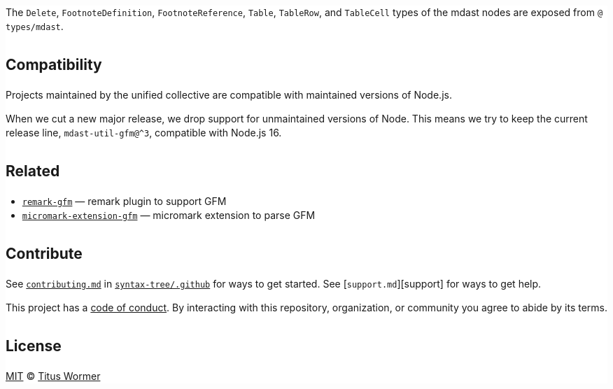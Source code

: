The `Delete`, `FootnoteDefinition`, `FootnoteReference`, `Table`, `TableRow`,
and `TableCell` types of the mdast nodes are exposed from `@types/mdast`.

## Compatibility

Projects maintained by the unified collective are compatible with maintained
versions of Node.js.

When we cut a new major release, we drop support for unmaintained versions of
Node.
This means we try to keep the current release line, `mdast-util-gfm@^3`,
compatible with Node.js 16.

## Related

* [`remark-gfm`][remark-gfm]
  — remark plugin to support GFM
* [`micromark-extension-gfm`][extension]
  — micromark extension to parse GFM

## Contribute

See [`contributing.md`][contributing] in [`syntax-tree/.github`][health] for
ways to get started.
See [`support.md`][support] for ways to get help.

This project has a [code of conduct][coc].
By interacting with this repository, organization, or community you agree to
abide by its terms.

## License

[MIT][license] © [Titus Wormer][author]



[api-gfm-from-markdown]: #gfmfrommarkdown

[api-gfm-to-markdown]: #gfmtomarkdownoptions

[api-options]: #options

[author]: https://wooorm.com

[backers-badge]: https://opencollective.com/unified/backers/badge.svg

[build]: https://github.com/syntax-tree/mdast-util-gfm/actions

[build-badge]: https://github.com/syntax-tree/mdast-util-gfm/workflows/main/badge.svg

[chat]: https://github.com/syntax-tree/unist/discussions

[chat-badge]: https://img.shields.io/badge/chat-discussions-success.svg

[coc]: https://github.com/syntax-tree/.github/blob/main/code-of-conduct.md

[collective]: https://opencollective.com/unified

[contributing]: https://github.com/syntax-tree/.github/blob/main/contributing.md

[coverage]: https://codecov.io/github/syntax-tree/mdast-util-gfm

[coverage-badge]: https://img.shields.io/codecov/c/github/syntax-tree/mdast-util-gfm.svg

[downloads]: https://www.npmjs.com/package/mdast-util-gfm

[downloads-badge]: https://img.shields.io/npm/dm/mdast-util-gfm.svg

[esm]: https://gist.github.com/sindresorhus/a39789f98801d908bbc7ff3ecc99d99c

[esmsh]: https://esm.sh

[extension]: https://github.com/micromark/micromark-extension-gfm

[from-markdown-extension]: https://github.com/syntax-tree/mdast-util-from-markdown#extension

[gfm]: https://github.github.com/gfm/

[health]: https://github.com/syntax-tree/.github

[license]: license

[mdast]: https://github.com/syntax-tree/mdast

[mdast-util-from-markdown]: https://github.com/syntax-tree/mdast-util-from-markdown

[mdast-util-frontmatter]: https://github.com/syntax-tree/mdast-util-frontmatter

[mdast-util-to-hast]: https://github.com/syntax-tree/mdast-util-to-hast

[mdast-util-to-markdown]: https://github.com/syntax-tree/mdast-util-to-markdown

[npm]: https://docs.npmjs.com/cli/install

[remark-gfm]: https://github.com/remarkjs/remark-gfm


[^1]: Big note.
[^1]: Big note.
[size]: https://bundlejs.com/?q=mdast-util-gfm
[size-badge]: https://img.shields.io/badge/dynamic/json?label=minzipped%20size&query=$.size.compressedSize&url=https://deno.bundlejs.com/?q=mdast-util-gfm
[sponsors-badge]: https://opencollective.com/unified/sponsors/badge.svg
[support]: https://github.com/syntax-tree/.github/blob/main/support.md
[syntax]: https://github.com/micromark/micromark-extension-gfm#syntax
[to-markdown-extension]: https://github.com/syntax-tree/mdast-util-to-markdown#options
[typescript]: https://www.typescriptlang.org